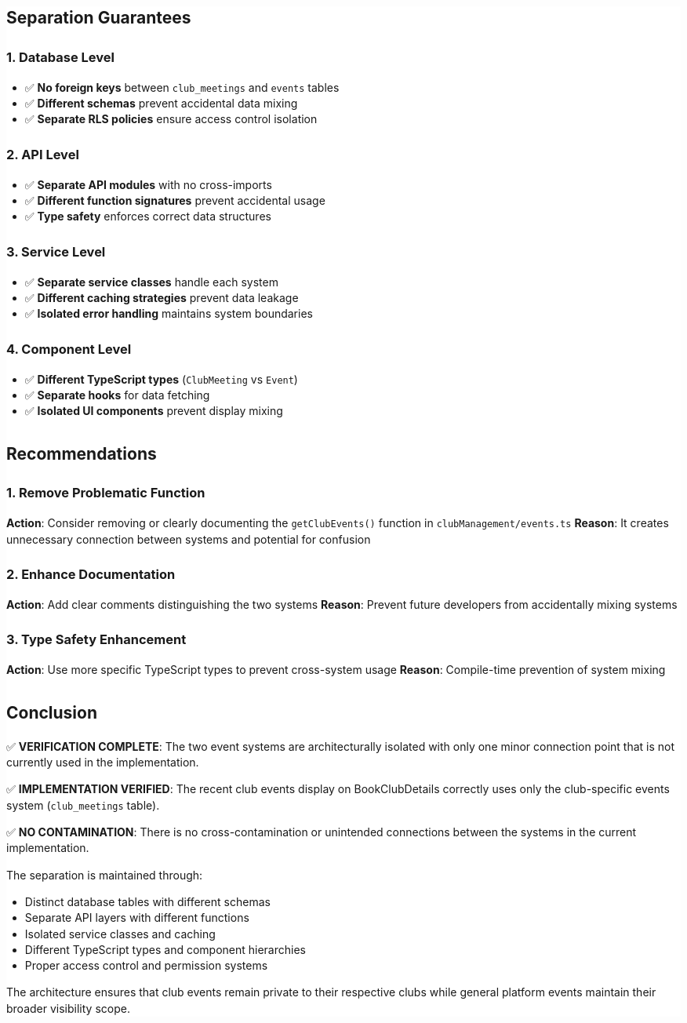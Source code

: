 ## Separation Guarantees

### 1. Database Level
- ✅ **No foreign keys** between `club_meetings` and `events` tables
- ✅ **Different schemas** prevent accidental data mixing
- ✅ **Separate RLS policies** ensure access control isolation

### 2. API Level  
- ✅ **Separate API modules** with no cross-imports
- ✅ **Different function signatures** prevent accidental usage
- ✅ **Type safety** enforces correct data structures

### 3. Service Level
- ✅ **Separate service classes** handle each system
- ✅ **Different caching strategies** prevent data leakage
- ✅ **Isolated error handling** maintains system boundaries

### 4. Component Level
- ✅ **Different TypeScript types** (`ClubMeeting` vs `Event`)
- ✅ **Separate hooks** for data fetching
- ✅ **Isolated UI components** prevent display mixing

## Recommendations

### 1. Remove Problematic Function
**Action**: Consider removing or clearly documenting the `getClubEvents()` function in `clubManagement/events.ts`
**Reason**: It creates unnecessary connection between systems and potential for confusion

### 2. Enhance Documentation
**Action**: Add clear comments distinguishing the two systems
**Reason**: Prevent future developers from accidentally mixing systems

### 3. Type Safety Enhancement
**Action**: Use more specific TypeScript types to prevent cross-system usage
**Reason**: Compile-time prevention of system mixing

## Conclusion

✅ **VERIFICATION COMPLETE**: The two event systems are architecturally isolated with only one minor connection point that is not currently used in the implementation.

✅ **IMPLEMENTATION VERIFIED**: The recent club events display on BookClubDetails correctly uses only the club-specific events system (`club_meetings` table).

✅ **NO CONTAMINATION**: There is no cross-contamination or unintended connections between the systems in the current implementation.

The separation is maintained through:
- Distinct database tables with different schemas
- Separate API layers with different functions  
- Isolated service classes and caching
- Different TypeScript types and component hierarchies
- Proper access control and permission systems

The architecture ensures that club events remain private to their respective clubs while general platform events maintain their broader visibility scope.
